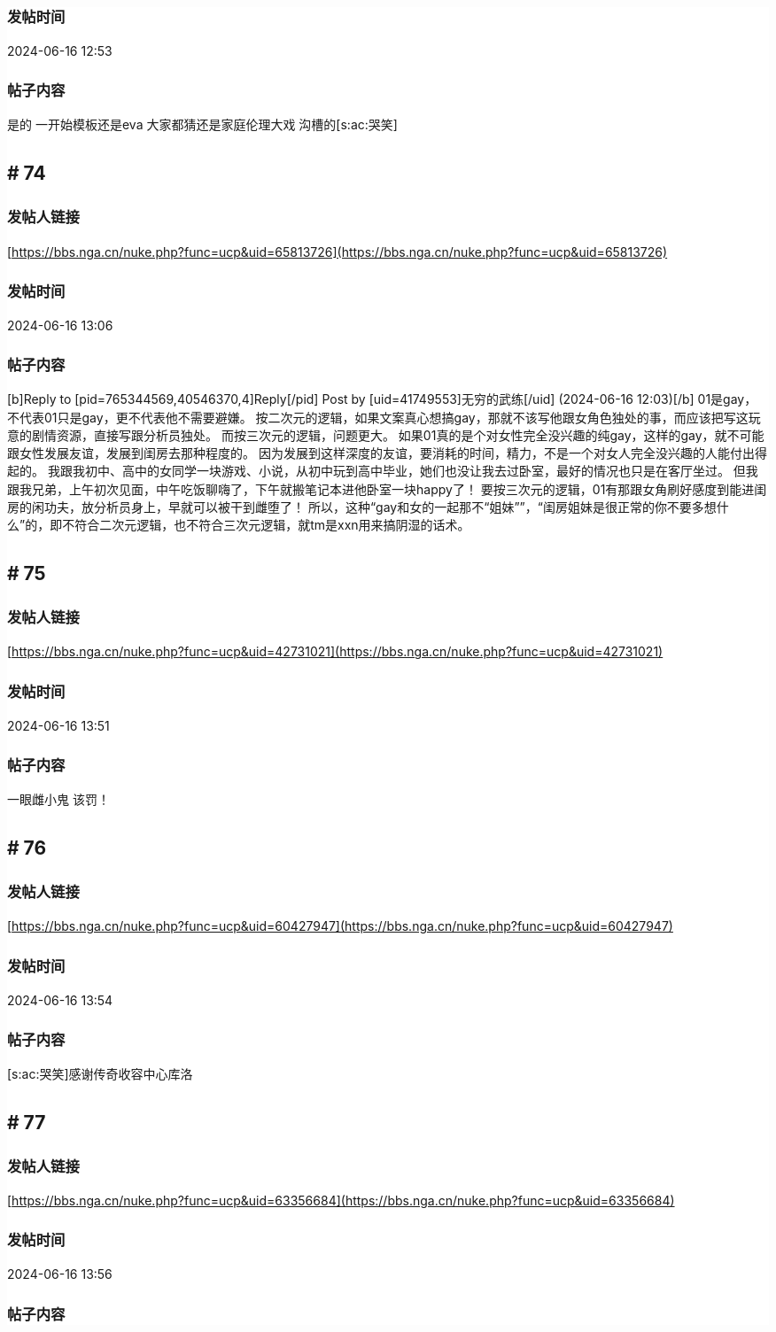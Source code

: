 ### 发帖时间
2024-06-16 12:53
### 帖子内容
是的
一开始模板还是eva
大家都猜还是家庭伦理大戏
沟槽的[s:ac:哭笑]
## \# 74
### 发帖人链接
[https://bbs.nga.cn/nuke.php?func=ucp&uid=65813726](https://bbs.nga.cn/nuke.php?func=ucp&uid=65813726)
### 发帖时间
2024-06-16 13:06
### 帖子内容
[b]Reply to [pid=765344569,40546370,4]Reply[/pid] Post by [uid=41749553]无穷的武练[/uid] (2024-06-16 12:03)[/b]
01是gay，不代表01只是gay，更不代表他不需要避嫌。
按二次元的逻辑，如果文案真心想搞gay，那就不该写他跟女角色独处的事，而应该把写这玩意的剧情资源，直接写跟分析员独处。
而按三次元的逻辑，问题更大。
如果01真的是个对女性完全没兴趣的纯gay，这样的gay，就不可能跟女性发展友谊，发展到闺房去那种程度的。
因为发展到这样深度的友谊，要消耗的时间，精力，不是一个对女人完全没兴趣的人能付出得起的。
我跟我初中、高中的女同学一块游戏、小说，从初中玩到高中毕业，她们也没让我去过卧室，最好的情况也只是在客厅坐过。
但我跟我兄弟，上午初次见面，中午吃饭聊嗨了，下午就搬笔记本进他卧室一块happy了！
要按三次元的逻辑，01有那跟女角刷好感度到能进闺房的闲功夫，放分析员身上，早就可以被干到雌堕了！
所以，这种“gay和女的一起那不“姐妹””，“闺房姐妹是很正常的你不要多想什么”的，即不符合二次元逻辑，也不符合三次元逻辑，就tm是xxn用来搞阴湿的话术。
## \# 75
### 发帖人链接
[https://bbs.nga.cn/nuke.php?func=ucp&uid=42731021](https://bbs.nga.cn/nuke.php?func=ucp&uid=42731021)
### 发帖时间
2024-06-16 13:51
### 帖子内容
一眼雌小鬼
该罚！
## \# 76
### 发帖人链接
[https://bbs.nga.cn/nuke.php?func=ucp&uid=60427947](https://bbs.nga.cn/nuke.php?func=ucp&uid=60427947)
### 发帖时间
2024-06-16 13:54
### 帖子内容
[s:ac:哭笑]感谢传奇收容中心库洛
## \# 77
### 发帖人链接
[https://bbs.nga.cn/nuke.php?func=ucp&uid=63356684](https://bbs.nga.cn/nuke.php?func=ucp&uid=63356684)
### 发帖时间
2024-06-16 13:56
### 帖子内容